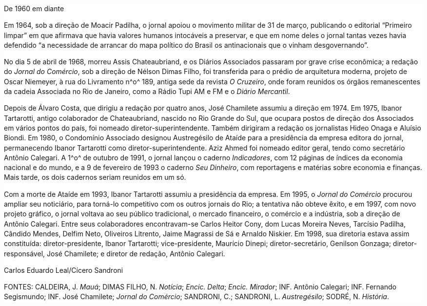 De 1960 em diante

Em 1964, sob a direção de Moacir Padilha, o jornal apoiou o movimento
militar de 31 de março, publicando o editorial “Primeiro limpar” em que
afirmava que havia valores humanos intocáveis a preservar, e que em nome
deles o jornal tantas vezes havia defendido “a necessidade de arrancar
do mapa político do Brasil os antinacionais que o vinham desgovernando”.

No dia 5 de abril de 1968, morreu Assis Chateaubriand, e os Diários
Associados passaram por grave crise econômica; a redação do *Jornal do
Comércio*, sob a direção de Nélson Dimas Filho, foi transferida para o
prédio de arquitetura moderna, projeto de Oscar Niemeyer, à rua do
Livramento n^o^ 189, antiga sede da revista *O Cruzeiro*, onde foram
reunidos os órgãos remanescentes da cadeia Associada no Rio de Janeiro,
como a Rádio Tupi AM e FM e o *Diário Mercantil*.

Depois de Álvaro Costa, que dirigiu a redação por quatro anos, José
Chamilete assumiu a direção em 1974. Em 1975, Ibanor Tartarotti, antigo
colaborador de Chateaubriand, nascido no Rio Grande do Sul, que ocupara
postos de direção dos Associados em vários pontos do país, foi nomeado
diretor-superintendente. Também dirigiram a redação os jornalistas Hideo
Onaga e Aluísio Biondi. Em 1980, o Condomínio Associado designou
Austregésilo de Ataíde para a presidência da empresa editora do jornal,
permanecendo Ibanor Tartarotti como diretor-superintendente. Aziz Ahmed
foi nomeado editor geral, tendo como secretário Antônio Calegari. A 1^o^
de outubro de 1991, o jornal lançou o caderno *Indicadores*, com 12
páginas de índices da economia nacional e do mundo, e a 9 de fevereiro
de 1993 o caderno *Seu Dinheiro*, com reportagens e matérias sobre
economia e finanças. Mais tarde, os dois cadernos seriam reunidos em um
só.

Com a morte de Ataíde em 1993, Ibanor Tartarotti assumiu a presidência
da empresa. Em 1995, o *Jornal do Comércio* procurou ampliar seu
noticiário, para torná-lo competitivo com os outros jornais do Rio; a
tentativa não obteve êxito, e em 1997, com novo projeto gráfico, o
jornal voltava ao seu público tradicional, o mercado financeiro, o
comércio e a indústria, sob a direção de Antônio Calegari. Entre seus
colaboradores encontravam-se Carlos Heitor Cony, dom Lucas Moreira
Neves, Tarcísio Padilha, Cândido Mendes, Delfim Neto, Oliveiros
Litrento, Jaime Magrassi de Sá e Arnaldo Niskier. Em 1998, sua diretoria
estava assim constituída: diretor-presidente, Ibanor Tartarotti;
vice-presidente, Maurício Dinepi; diretor-secretário, Genilson Gonzaga;
diretor-responsável, José Chamilete; e diretor de redação, Antônio
Calegari.

Carlos Eduardo Leal/Cícero Sandroni

FONTES: CALDEIRA, J. *Mauá*; DIMAS FILHO, N. *Notícia*; *Encic.*
*Delta*; *Encic.* *Mirador*; INF. Antônio Calegari; INF. Fernando
Segismundo; INF. José Chamilete; *Jornal do Comércio*; SANDRONI, C.;
SANDRONI, L. *Austregésilo*; SODRÉ, N. *História*.
